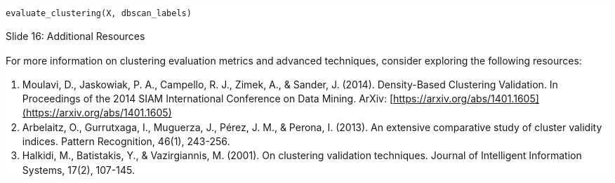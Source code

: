 ```python
evaluate_clustering(X, dbscan_labels)
```

Slide 16: Additional Resources

For more information on clustering evaluation metrics and advanced techniques, consider exploring the following resources:

1.  Moulavi, D., Jaskowiak, P. A., Campello, R. J., Zimek, A., & Sander, J. (2014). Density-Based Clustering Validation. In Proceedings of the 2014 SIAM International Conference on Data Mining. ArXiv: [https://arxiv.org/abs/1401.1605](https://arxiv.org/abs/1401.1605)
2.  Arbelaitz, O., Gurrutxaga, I., Muguerza, J., Pérez, J. M., & Perona, I. (2013). An extensive comparative study of cluster validity indices. Pattern Recognition, 46(1), 243-256.
3.  Halkidi, M., Batistakis, Y., & Vazirgiannis, M. (2001). On clustering validation techniques. Journal of Intelligent Information Systems, 17(2), 107-145.

